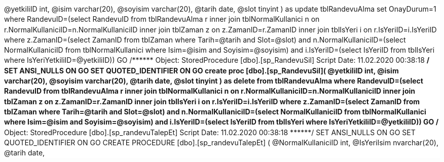    @yetkiliID int,
   @isim varchar(20),
   @soyisim varchar(20),
   @tarih date,
   @slot tinyint
)
as
update tblRandevuAlma
set OnayDurum=1
where RandevuID=(select RandevuID 
				from tblRandevuAlma r inner join tblNormalKullanici n 
				on r.NormalKullaniciID=n.NormalKullaniciID
				 inner join tblZaman z on z.ZamanID=r.ZamanID
				 inner join tblIsYeri i on r.IsYeriID=i.IsYeriID
				 where z.ZamanID=(select ZamanID
				 from tblZaman
				 where Tarih=@tarih and Slot=@slot) 
				 and n.NormalKullaniciID=(select NormalKullaniciID 
											from tblNormalKullanici
											where Isim=@isim and Soyisim=@soyisim) 
				 and i.IsYeriID=(select IsYeriID
									from tblIsYeri
									where IsYeriYetkiliID=@yetkiliID)) 
GO
/****** Object:  StoredProcedure [dbo].[sp_RandevuSil]    Script Date: 11.02.2020 00:38:18 ******/
SET ANSI_NULLS ON
GO
SET QUOTED_IDENTIFIER ON
GO
create proc [dbo].[sp_RandevuSil](
   @yetkiliID int,
   @isim varchar(20),
   @soyisim varchar(20),
   @tarih date,
   @slot tinyint
)
as
delete 
from tblRandevuAlma
where RandevuID=(select RandevuID 
				from tblRandevuAlma r inner join tblNormalKullanici n 
				on r.NormalKullaniciID=n.NormalKullaniciID
				 inner join tblZaman z on z.ZamanID=r.ZamanID
				 inner join tblIsYeri i on r.IsYeriID=i.IsYeriID
				 where z.ZamanID=(select ZamanID
				 from tblZaman
				 where Tarih=@tarih and Slot=@slot) 
				 and n.NormalKullaniciID=(select NormalKullaniciID 
											from tblNormalKullanici
											where Isim=@isim and Soyisim=@soyisim) 
				 and i.IsYeriID=(select IsYeriID
									from tblIsYeri
									where IsYeriYetkiliID=@yetkiliID)) 
GO
/****** Object:  StoredProcedure [dbo].[sp_randevuTalepEt]    Script Date: 11.02.2020 00:38:18 ******/
SET ANSI_NULLS ON
GO
SET QUOTED_IDENTIFIER ON
GO
CREATE PROCEDURE [dbo].[sp_randevuTalepEt]
( @NormalKullaniciID int,
@IsYeriIsim nvarchar(20),
@tarih date,